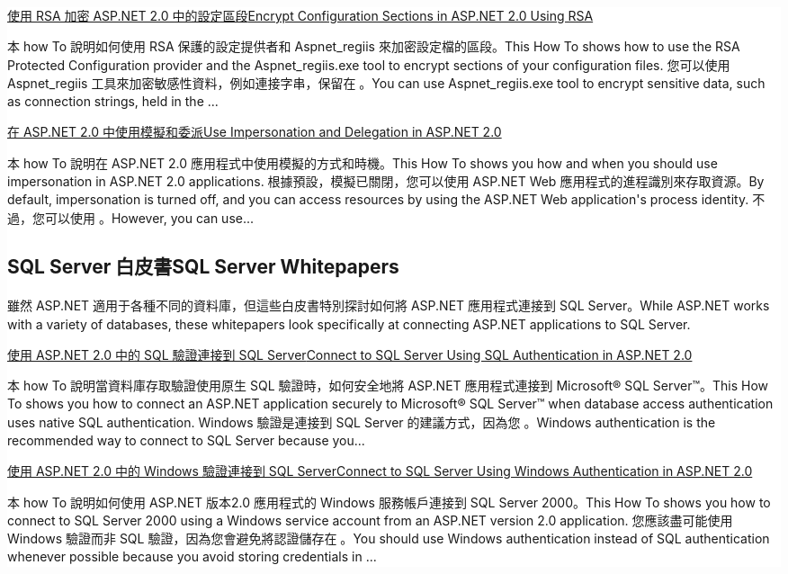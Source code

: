 [<span data-ttu-id="7c662-297">使用 RSA 加密 ASP.NET 2.0 中的設定區段</span><span class="sxs-lookup"><span data-stu-id="7c662-297">Encrypt Configuration Sections in ASP.NET 2.0 Using RSA</span></span>](https://msdn.microsoft.com/library/ms998283.aspx)

<span data-ttu-id="7c662-298">本 how To 說明如何使用 RSA 保護的設定提供者和 Aspnet\_regiis 來加密設定檔的區段。</span><span class="sxs-lookup"><span data-stu-id="7c662-298">This How To shows how to use the RSA Protected Configuration provider and the Aspnet\_regiis.exe tool to encrypt sections of your configuration files.</span></span> <span data-ttu-id="7c662-299">您可以使用 Aspnet\_regiis 工具來加密敏感性資料，例如連接字串，保留在 。</span><span class="sxs-lookup"><span data-stu-id="7c662-299">You can use Aspnet\_regiis.exe tool to encrypt sensitive data, such as connection strings, held in the ...</span></span>

[<span data-ttu-id="7c662-300">在 ASP.NET 2.0 中使用模擬和委派</span><span class="sxs-lookup"><span data-stu-id="7c662-300">Use Impersonation and Delegation in ASP.NET 2.0</span></span>](https://msdn.microsoft.com/library/ms998351.aspx)

<span data-ttu-id="7c662-301">本 how To 說明在 ASP.NET 2.0 應用程式中使用模擬的方式和時機。</span><span class="sxs-lookup"><span data-stu-id="7c662-301">This How To shows you how and when you should use impersonation in ASP.NET 2.0 applications.</span></span> <span data-ttu-id="7c662-302">根據預設，模擬已關閉，您可以使用 ASP.NET Web 應用程式的進程識別來存取資源。</span><span class="sxs-lookup"><span data-stu-id="7c662-302">By default, impersonation is turned off, and you can access resources by using the ASP.NET Web application's process identity.</span></span> <span data-ttu-id="7c662-303">不過，您可以使用 。</span><span class="sxs-lookup"><span data-stu-id="7c662-303">However, you can use...</span></span>

<a id="sql"></a>
## <a name="sql-server-whitepapers"></a><span data-ttu-id="7c662-304">SQL Server 白皮書</span><span class="sxs-lookup"><span data-stu-id="7c662-304">SQL Server Whitepapers</span></span>

<span data-ttu-id="7c662-305">雖然 ASP.NET 適用于各種不同的資料庫，但這些白皮書特別探討如何將 ASP.NET 應用程式連接到 SQL Server。</span><span class="sxs-lookup"><span data-stu-id="7c662-305">While ASP.NET works with a variety of databases, these whitepapers look specifically at connecting ASP.NET applications to SQL Server.</span></span>

[<span data-ttu-id="7c662-306">使用 ASP.NET 2.0 中的 SQL 驗證連接到 SQL Server</span><span class="sxs-lookup"><span data-stu-id="7c662-306">Connect to SQL Server Using SQL Authentication in ASP.NET 2.0</span></span>](https://msdn.microsoft.com/library/ms998300.aspx)

<span data-ttu-id="7c662-307">本 how To 說明當資料庫存取驗證使用原生 SQL 驗證時，如何安全地將 ASP.NET 應用程式連接到 Microsoft® SQL Server™。</span><span class="sxs-lookup"><span data-stu-id="7c662-307">This How To shows you how to connect an ASP.NET application securely to Microsoft® SQL Server™ when database access authentication uses native SQL authentication.</span></span> <span data-ttu-id="7c662-308">Windows 驗證是連接到 SQL Server 的建議方式，因為您 。</span><span class="sxs-lookup"><span data-stu-id="7c662-308">Windows authentication is the recommended way to connect to SQL Server because you...</span></span>

[<span data-ttu-id="7c662-309">使用 ASP.NET 2.0 中的 Windows 驗證連接到 SQL Server</span><span class="sxs-lookup"><span data-stu-id="7c662-309">Connect to SQL Server Using Windows Authentication in ASP.NET 2.0</span></span>](https://msdn.microsoft.com/library/ms998292.aspx)

<span data-ttu-id="7c662-310">本 how To 說明如何使用 ASP.NET 版本2.0 應用程式的 Windows 服務帳戶連接到 SQL Server 2000。</span><span class="sxs-lookup"><span data-stu-id="7c662-310">This How To shows you how to connect to SQL Server 2000 using a Windows service account from an ASP.NET version 2.0 application.</span></span> <span data-ttu-id="7c662-311">您應該盡可能使用 Windows 驗證而非 SQL 驗證，因為您會避免將認證儲存在 。</span><span class="sxs-lookup"><span data-stu-id="7c662-311">You should use Windows authentication instead of SQL authentication whenever possible because you avoid storing credentials in ...</span></span>
